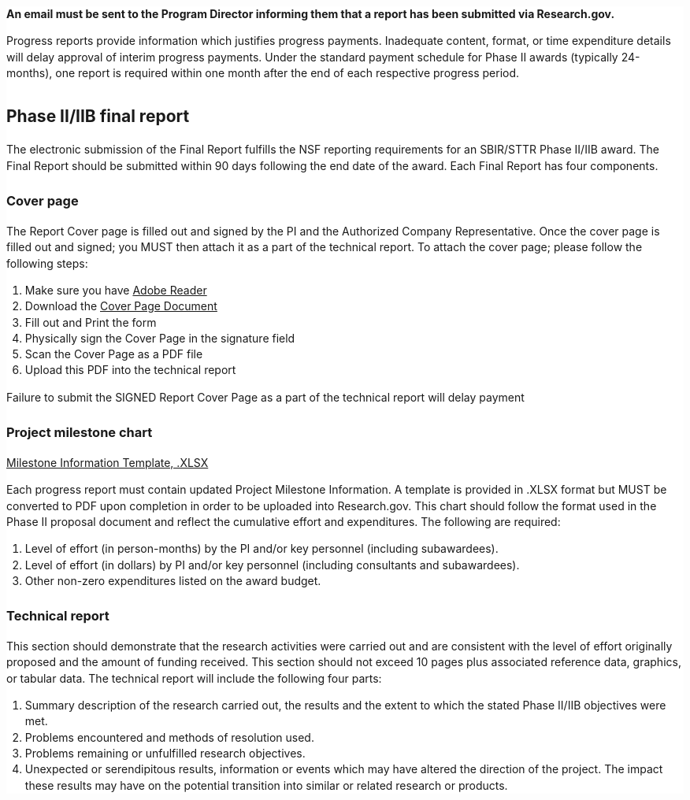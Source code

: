 **An email must be sent to the Program Director informing them that a report has been submitted via Research.gov.**

Progress reports provide information which justifies progress payments. Inadequate content, format, or time expenditure details will delay approval of interim progress payments. Under the standard payment schedule for Phase II awards (typically 24-months), one report is required within one month after the end of each respective progress period.

## Phase II/IIB final report

The electronic submission of the Final Report fulfills the NSF reporting requirements for an SBIR/STTR Phase II/IIB award. The Final Report should be submitted within 90 days following the end date of the award. Each Final Report has four components.

### Cover page

The Report Cover page is filled out and signed by the PI and the Authorized Company Representative. Once the cover page is filled out and signed; you MUST then attach it as a part of the technical report. To attach the cover page; please follow the following steps:

1. Make sure you have [Adobe Reader](http://www.nsf.gov/help/plugins.jsp)
2. Download the [Cover Page Document]({{site.baseurl}}/assets/files/awardees/SBIR-STTR_Revised_Report_Cover.pdf)
3. Fill out and Print the form
4. Physically sign the Cover Page in the signature field
5. Scan the Cover Page as a PDF file
6. Upload this PDF into the technical report

Failure to submit the SIGNED Report Cover Page as a part of the technical report will delay payment

### Project milestone chart

[Milestone Information Template, .XLSX]({{site.baseurl}}/assets/files/awardees/Blank_Milestone_Chart.xlsx)

Each progress report must contain updated Project Milestone Information. A template is provided in .XLSX format but MUST be converted to PDF upon completion in order to be uploaded into Research.gov. This chart should follow the format used in the Phase II proposal document and reflect the cumulative effort and expenditures. The following are required:

1. Level of effort (in person-months) by the PI and/or key personnel (including subawardees).
2. Level of effort (in dollars) by PI and/or key personnel (including consultants and subawardees).
3. Other non-zero expenditures listed on the award budget.

### Technical report

This section should demonstrate that the research activities were carried out and are consistent with the level of effort originally proposed and the amount of funding received. This section should not exceed 10 pages plus associated reference data, graphics, or tabular data. The technical report will include the following four parts:

1. Summary description of the research carried out, the results and the extent to which the stated Phase II/IIB objectives were met.
2. Problems encountered and methods of resolution used.
3. Problems remaining or unfulfilled research objectives.
4. Unexpected or serendipitous results, information or events which may have altered the direction of the project. The impact these results may have on the potential transition into similar or related research or products.
